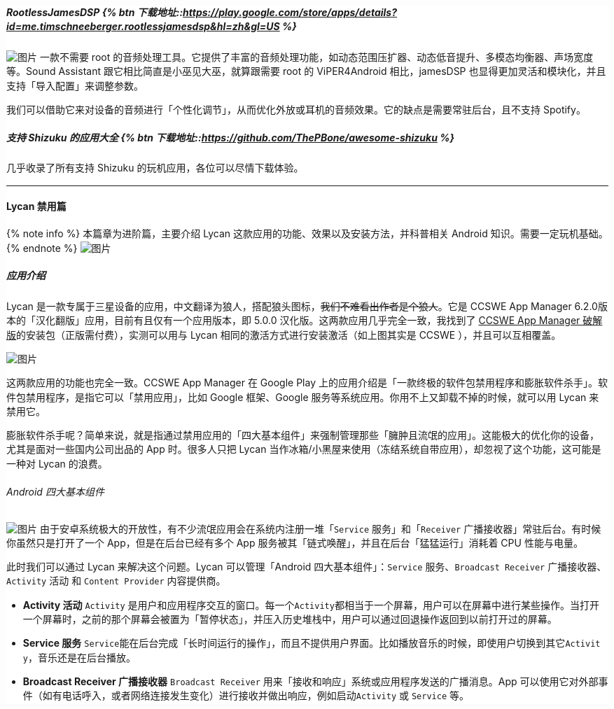 ##### RootlessJamesDSP {% btn 下载地址::https://play.google.com/store/apps/details?id=me.timschneeberger.rootlessjamesdsp&hl=zh&gl=US %}
![图片](https://cdn.radishzz.cc/gh/radishzzz/jsDelivr-image/002-samsung-oneui-15.webp)
一款不需要 root 的音频处理工具。它提供了丰富的音频处理功能，如动态范围压扩器、动态低音提升、多模态均衡器、声场宽度等。Sound Assistant 跟它相比简直是小巫见大巫，就算跟需要 root 的 ViPER4Android 相比，jamesDSP 也显得更加灵活和模块化，并且支持「导入配置」来调整参数。

我们可以借助它来对设备的音频进行「个性化调节」，从而优化外放或耳机的音频效果。它的缺点是需要常驻后台，且不支持 Spotify。

##### 支持 Shizuku 的应用大全 {% btn 下载地址::https://github.com/ThePBone/awesome-shizuku %}
几乎收录了所有支持 Shizuku 的玩机应用，各位可以尽情下载体验。

------

#### Lycan 禁用篇
{% note info  %}
本篇章为进阶篇，主要介绍 Lycan 这款应用的功能、效果以及安装方法，并科普相关 Android 知识。需要一定玩机基础。
{% endnote %}
![图片](https://cdn.radishzz.cc/gh/radishzzz/jsDelivr-image/002-samsung-oneui-16.webp)

##### 应用介绍
Lycan 是一款专属于三星设备的应用，中文翻译为狼人，搭配狼头图标，~~我们不难看出作者是个狼人~~。它是 CCSWE App Manager 6.2.0版本的「汉化翻版」应用，目前有且仅有一个应用版本，即 5.0.0 汉化版。这两款应用几乎完全一致，我找到了 [CCSWE App Manager 破解版](https://apkmb.com/ccswe-app-manager-samsung/)的安装包（正版需付费），实测可以用与 Lycan 相同的激活方式进行安装激活（如上图其实是 CCSWE ），并且可以互相覆盖。

![图片](https://cdn.radishzz.cc/gh/radishzzz/jsDelivr-image/002-samsung-oneui-17.webp)

这两款应用的功能也完全一致。CCSWE App Manager 在 Google Play 上的应用介绍是「一款终极的软件包禁用程序和膨胀软件杀手」。软件包禁用程序，是指它可以「禁用应用」，比如 Google 框架、Google 服务等系统应用。你用不上又卸载不掉的时候，就可以用 Lycan 来禁用它。

膨胀软件杀手呢？简单来说，就是指通过禁用应用的「四大基本组件」来强制管理那些「臃肿且流氓的应用」。这能极大的优化你的设备，尤其是面对一些国内公司出品的 App 时。很多人只把 Lycan 当作冰箱/小黑屋来使用（冻结系统自带应用），却忽视了这个功能，这可能是一种对 Lycan 的浪费。

###### Android 四大基本组件
![图片](https://cdn.radishzz.cc/gh/radishzzz/jsDelivr-image/002-samsung-oneui-18.webp)
由于安卓系统极大的开放性，有不少流氓应用会在系统内注册一堆「`Service` 服务」和「`Receiver` 广播接收器」常驻后台。有时候你虽然只是打开了一个 App，但是在后台已经有多个 App 服务被其「链式唤醒」，并且在后台「猛猛运行」消耗着 CPU 性能与电量。

此时我们可以通过 Lycan 来解决这个问题。Lycan 可以管理「Android 四大基本组件」：`Service` 服务、`Broadcast Receiver` 广播接收器、`Activity` 活动 和 `Content Provider` 内容提供商。

- **Activity 活动**
  `Activity` 是用户和应用程序交互的窗口。每一个`Activity`都相当于一个屏幕，用户可以在屏幕中进行某些操作。当打开一个屏幕时，之前的那个屏幕会被置为「暂停状态」，并压入历史堆栈中，用户可以通过回退操作返回到以前打开过的屏幕。

- **Service 服务**
  `Service`能在后台完成「长时间运行的操作」，而且不提供用户界面。比如播放音乐的时候，即使用户切换到其它`Activity`，音乐还是在后台播放。

- **Broadcast Receiver 广播接收器**
  `Broadcast Receiver` 用来「接收和响应」系统或应用程序发送的广播消息。App 可以使用它对外部事件（如有电话呼入，或者网络连接发生变化）进行接收并做出响应，例如启动`Activity` 或 `Service` 等。
